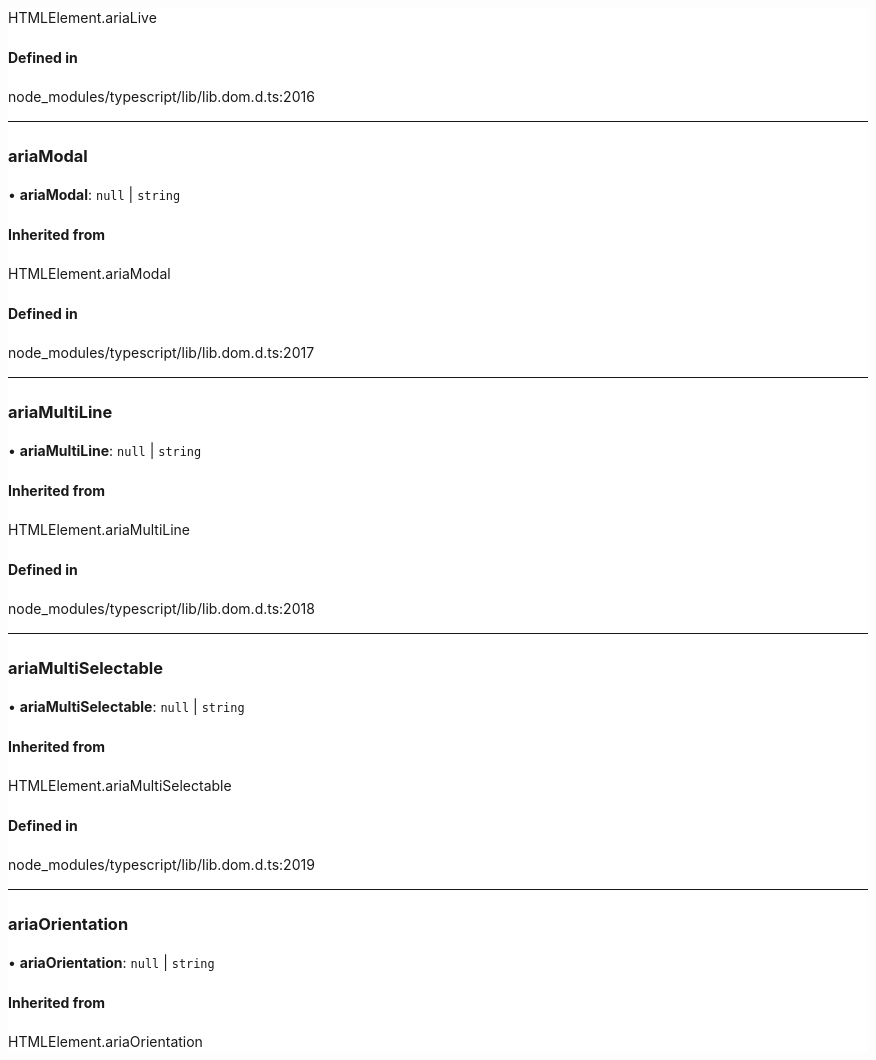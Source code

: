 HTMLElement.ariaLive

#### Defined in

node_modules/typescript/lib/lib.dom.d.ts:2016

___

### ariaModal

• **ariaModal**: ``null`` \| `string`

#### Inherited from

HTMLElement.ariaModal

#### Defined in

node_modules/typescript/lib/lib.dom.d.ts:2017

___

### ariaMultiLine

• **ariaMultiLine**: ``null`` \| `string`

#### Inherited from

HTMLElement.ariaMultiLine

#### Defined in

node_modules/typescript/lib/lib.dom.d.ts:2018

___

### ariaMultiSelectable

• **ariaMultiSelectable**: ``null`` \| `string`

#### Inherited from

HTMLElement.ariaMultiSelectable

#### Defined in

node_modules/typescript/lib/lib.dom.d.ts:2019

___

### ariaOrientation

• **ariaOrientation**: ``null`` \| `string`

#### Inherited from

HTMLElement.ariaOrientation
